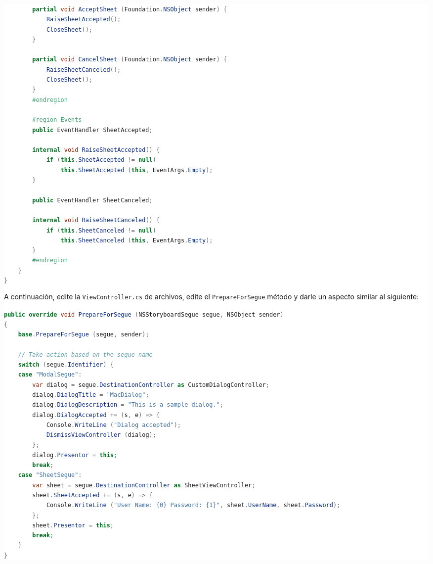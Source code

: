 ```csharp
        partial void AcceptSheet (Foundation.NSObject sender) {
            RaiseSheetAccepted();
            CloseSheet();
        }

        partial void CancelSheet (Foundation.NSObject sender) {
            RaiseSheetCanceled();
            CloseSheet();
        }
        #endregion

        #region Events
        public EventHandler SheetAccepted;

        internal void RaiseSheetAccepted() {
            if (this.SheetAccepted != null)
                this.SheetAccepted (this, EventArgs.Empty);
        }

        public EventHandler SheetCanceled;

        internal void RaiseSheetCanceled() {
            if (this.SheetCanceled != null)
                this.SheetCanceled (this, EventArgs.Empty);
        }
        #endregion
    }
}
```

A continuación, edite la `ViewController.cs` de archivos, edite el `PrepareForSegue` método y darle un aspecto similar al siguiente:

```csharp
public override void PrepareForSegue (NSStoryboardSegue segue, NSObject sender)
{
    base.PrepareForSegue (segue, sender);

    // Take action based on the segue name
    switch (segue.Identifier) {
    case "ModalSegue":
        var dialog = segue.DestinationController as CustomDialogController;
        dialog.DialogTitle = "MacDialog";
        dialog.DialogDescription = "This is a sample dialog.";
        dialog.DialogAccepted += (s, e) => {
            Console.WriteLine ("Dialog accepted");
            DismissViewController (dialog);
        };
        dialog.Presentor = this;
        break;
    case "SheetSegue":
        var sheet = segue.DestinationController as SheetViewController;
        sheet.SheetAccepted += (s, e) => {
            Console.WriteLine ("User Name: {0} Password: {1}", sheet.UserName, sheet.Password);
        };
        sheet.Presentor = this;
        break;
    }
}
```
